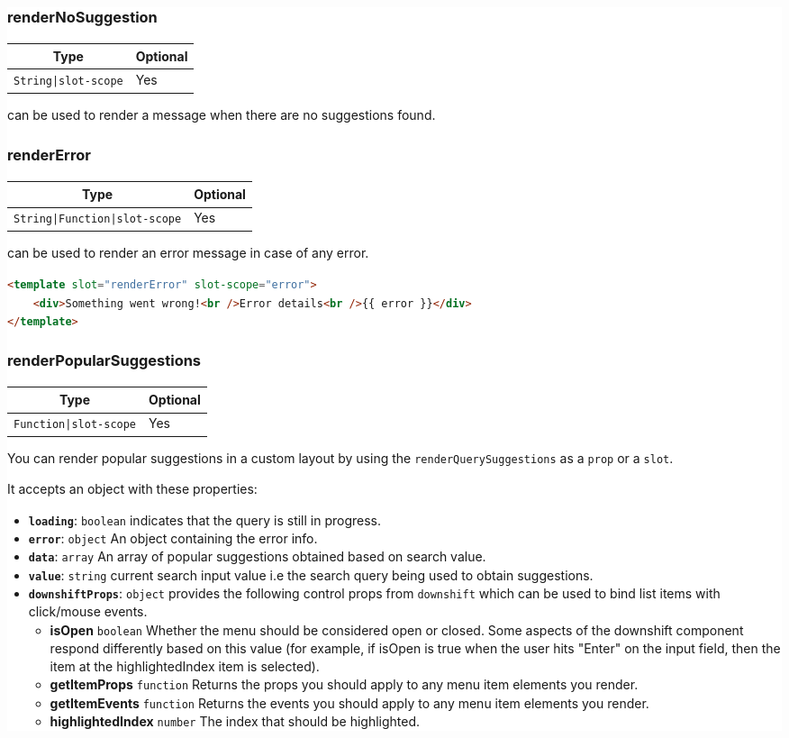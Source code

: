 ### renderNoSuggestion

| Type | Optional |
|------|----------|
|  `String\|slot-scope` |   Yes   |

  can be used to render a message when there are no suggestions found.
### renderError

| Type | Optional |
|------|----------|
|  `String\|Function\|slot-scope` |   Yes   |

  can be used to render an error message in case of any error.

```html
<template slot="renderError" slot-scope="error">
	<div>Something went wrong!<br />Error details<br />{{ error }}</div>
</template>
```

### renderPopularSuggestions

| Type | Optional |
|------|----------|
|  `Function\|slot-scope` |   Yes   |

You can render popular suggestions in a custom layout by using the `renderQuerySuggestions` as a `prop` or a `slot`.

It accepts an object with these properties:
- **`loading`**: `boolean`
  indicates that the query is still in progress.
- **`error`**: `object`
  An object containing the error info.
- **`data`**: `array`
  An array of popular suggestions obtained based on search value.
- **`value`**: `string`
  current search input value i.e the search query being used to obtain suggestions.
- **`downshiftProps`**: `object`
  provides the following control props from `downshift` which can be used to bind list items with click/mouse events.
  - **isOpen** `boolean`
    Whether the menu should be considered open or closed. Some aspects of the downshift component respond differently based on this value (for example, if isOpen is true when the user hits "Enter" on the input field, then the item at the highlightedIndex item is selected).
  - **getItemProps** `function`
    Returns the props you should apply to any menu item elements you render.
  - **getItemEvents** `function`
    Returns the events you should apply to any menu item elements you render.
  - **highlightedIndex** `number`
    The index that should be highlighted.
